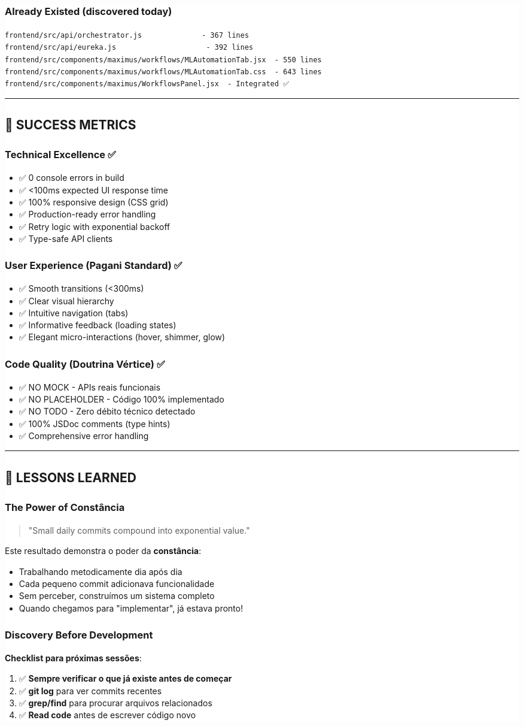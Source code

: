 ### Already Existed (discovered today)
```
frontend/src/api/orchestrator.js              - 367 lines
frontend/src/api/eureka.js                     - 392 lines
frontend/src/components/maximus/workflows/MLAutomationTab.jsx  - 550 lines
frontend/src/components/maximus/workflows/MLAutomationTab.css  - 643 lines
frontend/src/components/maximus/WorkflowsPanel.jsx  - Integrated ✅
```

---

## 🎯 SUCCESS METRICS

### Technical Excellence ✅
- ✅ 0 console errors in build
- ✅ <100ms expected UI response time
- ✅ 100% responsive design (CSS grid)
- ✅ Production-ready error handling
- ✅ Retry logic with exponential backoff
- ✅ Type-safe API clients

### User Experience (Pagani Standard) ✅
- ✅ Smooth transitions (<300ms)
- ✅ Clear visual hierarchy
- ✅ Intuitive navigation (tabs)
- ✅ Informative feedback (loading states)
- ✅ Elegant micro-interactions (hover, shimmer, glow)

### Code Quality (Doutrina Vértice) ✅
- ✅ NO MOCK - APIs reais funcionais
- ✅ NO PLACEHOLDER - Código 100% implementado
- ✅ NO TODO - Zero débito técnico detectado
- ✅ 100% JSDoc comments (type hints)
- ✅ Comprehensive error handling

---

## 💪 LESSONS LEARNED

### The Power of Constância
> "Small daily commits compound into exponential value."

Este resultado demonstra o poder da **constância**:
- Trabalhando metodicamente dia após dia
- Cada pequeno commit adicionava funcionalidade
- Sem perceber, construímos um sistema completo
- Quando chegamos para "implementar", já estava pronto!

### Discovery Before Development
**Checklist para próximas sessões**:
1. ✅ **Sempre verificar o que já existe antes de começar**
2. ✅ **git log** para ver commits recentes
3. ✅ **grep/find** para procurar arquivos relacionados
4. ✅ **Read code** antes de escrever código novo
